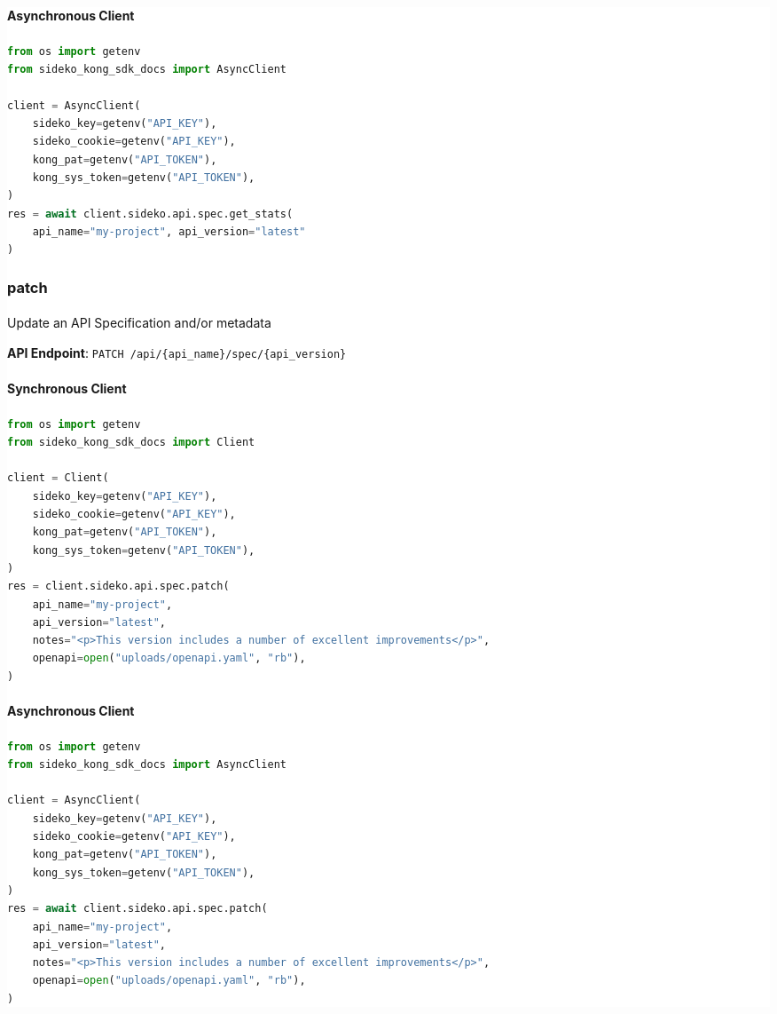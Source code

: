 #### Asynchronous Client

```python
from os import getenv
from sideko_kong_sdk_docs import AsyncClient

client = AsyncClient(
    sideko_key=getenv("API_KEY"),
    sideko_cookie=getenv("API_KEY"),
    kong_pat=getenv("API_TOKEN"),
    kong_sys_token=getenv("API_TOKEN"),
)
res = await client.sideko.api.spec.get_stats(
    api_name="my-project", api_version="latest"
)
```

### patch <a name="patch"></a>
Update an API Specification and/or metadata



**API Endpoint**: `PATCH /api/{api_name}/spec/{api_version}`

#### Synchronous Client

```python
from os import getenv
from sideko_kong_sdk_docs import Client

client = Client(
    sideko_key=getenv("API_KEY"),
    sideko_cookie=getenv("API_KEY"),
    kong_pat=getenv("API_TOKEN"),
    kong_sys_token=getenv("API_TOKEN"),
)
res = client.sideko.api.spec.patch(
    api_name="my-project",
    api_version="latest",
    notes="<p>This version includes a number of excellent improvements</p>",
    openapi=open("uploads/openapi.yaml", "rb"),
)
```

#### Asynchronous Client

```python
from os import getenv
from sideko_kong_sdk_docs import AsyncClient

client = AsyncClient(
    sideko_key=getenv("API_KEY"),
    sideko_cookie=getenv("API_KEY"),
    kong_pat=getenv("API_TOKEN"),
    kong_sys_token=getenv("API_TOKEN"),
)
res = await client.sideko.api.spec.patch(
    api_name="my-project",
    api_version="latest",
    notes="<p>This version includes a number of excellent improvements</p>",
    openapi=open("uploads/openapi.yaml", "rb"),
)
```

